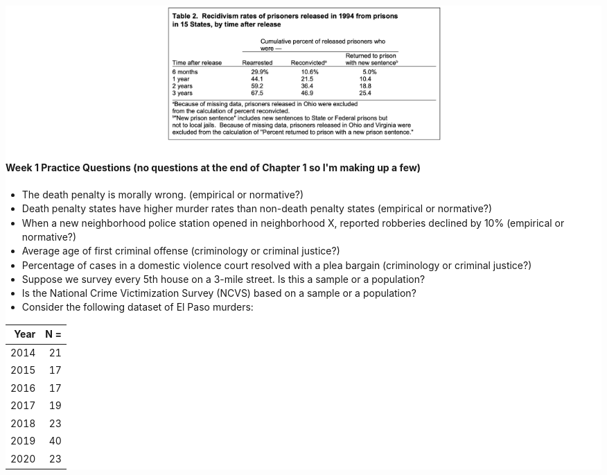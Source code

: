 <p align="center">
<img src="/gfiles/fig4.png" width="400px">
</p>

#### Week 1 Practice Questions (no questions at the end of Chapter 1 so I'm making up a few)

* The death penalty is morally wrong. (empirical or normative?)
* Death penalty states have higher murder rates than non-death penalty states (empirical or normative?)
* When a new neighborhood police station opened in neighborhood X, reported robberies declined by 10% (empirical or normative?)
* Average age of first criminal offense (criminology or criminal justice?)
* Percentage of cases in a domestic violence court resolved with a plea bargain (criminology or criminal justice?)
* Suppose we survey every 5th house on a 3-mile street. Is this a sample or a population?
* Is the National Crime Victimization Survey (NCVS) based on a sample or a population?
* Consider the following dataset of El Paso murders: 

| Year  | N = |
| -----:| --: |
| 2014  | 21 |
| 2015  | 17 |
| 2016  | 17 |
| 2017  | 19 |
| 2018  | 23 |
| 2019  | 40 |
| 2020  | 23 |
